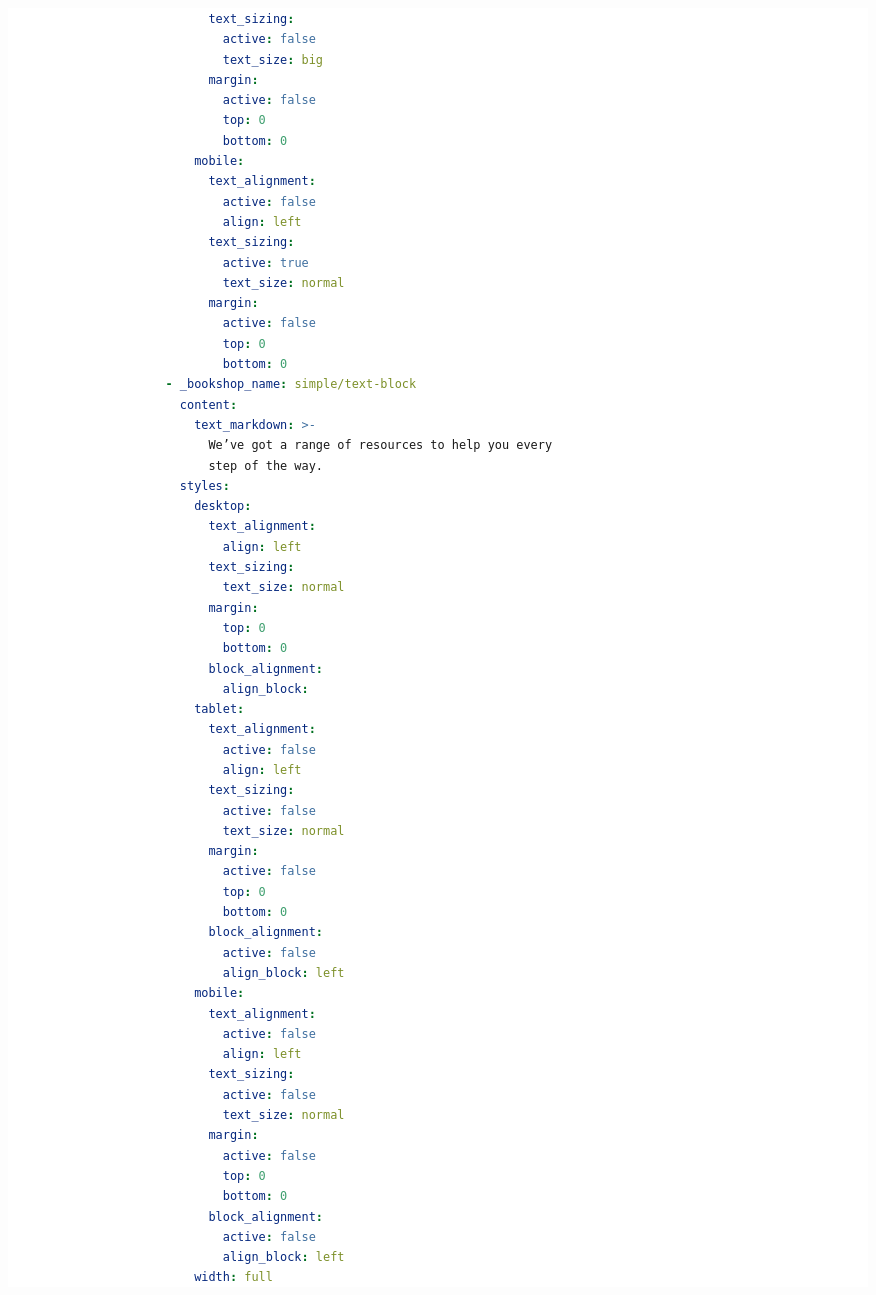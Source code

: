 ```yaml
                            text_sizing:
                              active: false
                              text_size: big
                            margin:
                              active: false
                              top: 0
                              bottom: 0
                          mobile:
                            text_alignment:
                              active: false
                              align: left
                            text_sizing:
                              active: true
                              text_size: normal
                            margin:
                              active: false
                              top: 0
                              bottom: 0
                      - _bookshop_name: simple/text-block
                        content:
                          text_markdown: >-
                            We’ve got a range of resources to help you every
                            step of the way.
                        styles:
                          desktop:
                            text_alignment:
                              align: left
                            text_sizing:
                              text_size: normal
                            margin:
                              top: 0
                              bottom: 0
                            block_alignment:
                              align_block:
                          tablet:
                            text_alignment:
                              active: false
                              align: left
                            text_sizing:
                              active: false
                              text_size: normal
                            margin:
                              active: false
                              top: 0
                              bottom: 0
                            block_alignment:
                              active: false
                              align_block: left
                          mobile:
                            text_alignment:
                              active: false
                              align: left
                            text_sizing:
                              active: false
                              text_size: normal
                            margin:
                              active: false
                              top: 0
                              bottom: 0
                            block_alignment:
                              active: false
                              align_block: left
                          width: full
```